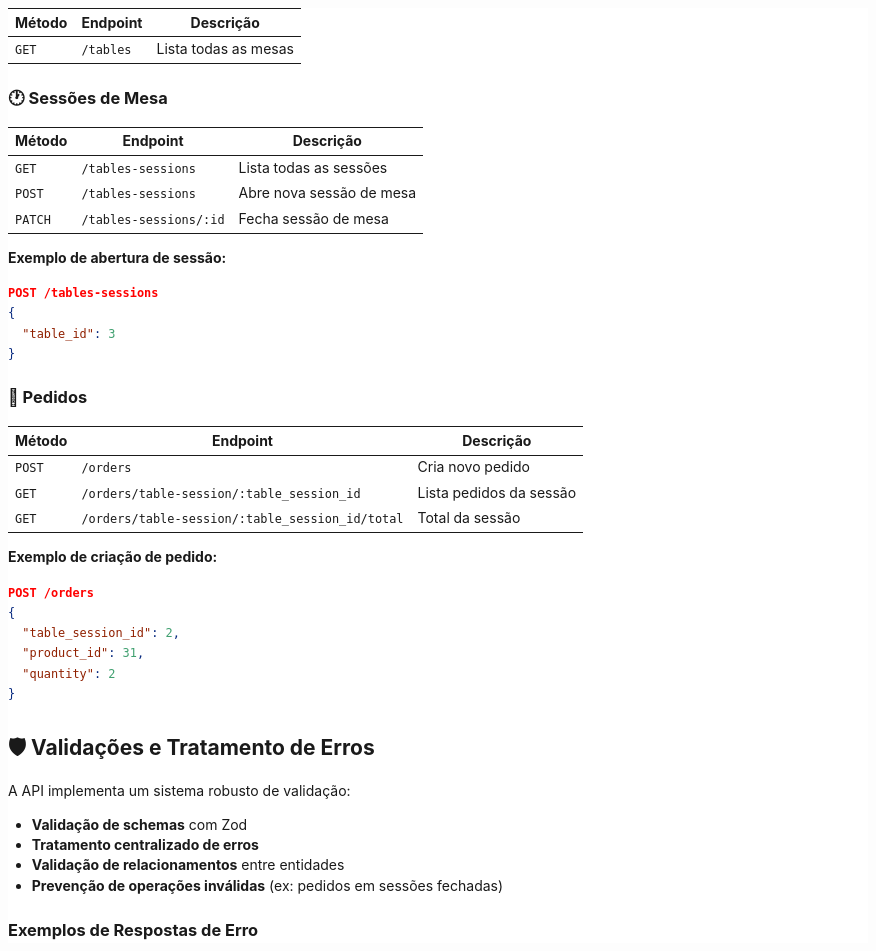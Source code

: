 | Método | Endpoint  | Descrição            |
| ------ | --------- | -------------------- |
| `GET`  | `/tables` | Lista todas as mesas |

### 🕐 Sessões de Mesa

| Método  | Endpoint               | Descrição                |
| ------- | ---------------------- | ------------------------ |
| `GET`   | `/tables-sessions`     | Lista todas as sessões   |
| `POST`  | `/tables-sessions`     | Abre nova sessão de mesa |
| `PATCH` | `/tables-sessions/:id` | Fecha sessão de mesa     |

**Exemplo de abertura de sessão:**

```json
POST /tables-sessions
{
  "table_id": 3
}
```

### 📝 Pedidos

| Método | Endpoint                                        | Descrição               |
| ------ | ----------------------------------------------- | ----------------------- |
| `POST` | `/orders`                                       | Cria novo pedido        |
| `GET`  | `/orders/table-session/:table_session_id`       | Lista pedidos da sessão |
| `GET`  | `/orders/table-session/:table_session_id/total` | Total da sessão         |

**Exemplo de criação de pedido:**

```json
POST /orders
{
  "table_session_id": 2,
  "product_id": 31,
  "quantity": 2
}
```

## 🛡️ Validações e Tratamento de Erros

A API implementa um sistema robusto de validação:

- **Validação de schemas** com Zod
- **Tratamento centralizado de erros**
- **Validação de relacionamentos** entre entidades
- **Prevenção de operações inválidas** (ex: pedidos em sessões fechadas)

### Exemplos de Respostas de Erro
